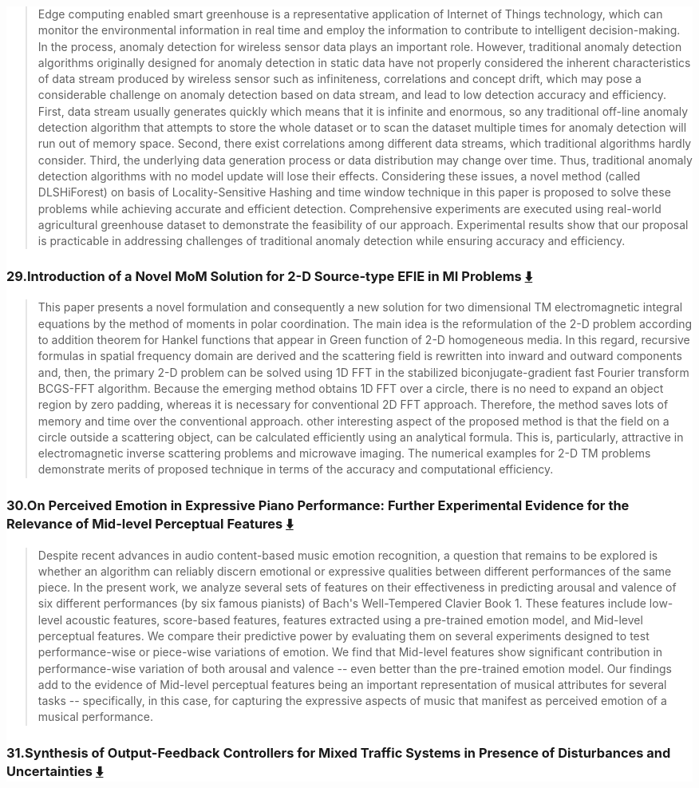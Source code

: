 >  Edge computing enabled smart greenhouse is a representative application of Internet of Things technology, which can monitor the environmental information in real time and employ the information to contribute to intelligent decision-making. In the process, anomaly detection for wireless sensor data plays an important role. However, traditional anomaly detection algorithms originally designed for anomaly detection in static data have not properly considered the inherent characteristics of data stream produced by wireless sensor such as infiniteness, correlations and concept drift, which may pose a considerable challenge on anomaly detection based on data stream, and lead to low detection accuracy and efficiency. First, data stream usually generates quickly which means that it is infinite and enormous, so any traditional off-line anomaly detection algorithm that attempts to store the whole dataset or to scan the dataset multiple times for anomaly detection will run out of memory space. Second, there exist correlations among different data streams, which traditional algorithms hardly consider. Third, the underlying data generation process or data distribution may change over time. Thus, traditional anomaly detection algorithms with no model update will lose their effects. Considering these issues, a novel method (called DLSHiForest) on basis of Locality-Sensitive Hashing and time window technique in this paper is proposed to solve these problems while achieving accurate and efficient detection. Comprehensive experiments are executed using real-world agricultural greenhouse dataset to demonstrate the feasibility of our approach. Experimental results show that our proposal is practicable in addressing challenges of traditional anomaly detection while ensuring accuracy and efficiency.      
### 29.Introduction of a Novel MoM Solution for 2-D Source-type EFIE in MI Problems  [ :arrow_down: ](https://arxiv.org/pdf/2107.13308.pdf)
>  This paper presents a novel formulation and consequently a new solution for two dimensional TM electromagnetic integral equations by the method of moments in polar coordination. The main idea is the reformulation of the 2-D problem according to addition theorem for Hankel functions that appear in Green function of 2-D homogeneous media. In this regard, recursive formulas in spatial frequency domain are derived and the scattering field is rewritten into inward and outward components and, then, the primary 2-D problem can be solved using 1D FFT in the stabilized biconjugate-gradient fast Fourier transform BCGS-FFT algorithm. Because the emerging method obtains 1D FFT over a circle, there is no need to expand an object region by zero padding, whereas it is necessary for conventional 2D FFT approach. Therefore, the method saves lots of memory and time over the conventional approach. other interesting aspect of the proposed method is that the field on a circle outside a scattering object, can be calculated efficiently using an analytical formula. This is, particularly, attractive in electromagnetic inverse scattering problems and microwave imaging. The numerical examples for 2-D TM problems demonstrate merits of proposed technique in terms of the accuracy and computational efficiency.      
### 30.On Perceived Emotion in Expressive Piano Performance: Further Experimental Evidence for the Relevance of Mid-level Perceptual Features  [ :arrow_down: ](https://arxiv.org/pdf/2107.13231.pdf)
>  Despite recent advances in audio content-based music emotion recognition, a question that remains to be explored is whether an algorithm can reliably discern emotional or expressive qualities between different performances of the same piece. In the present work, we analyze several sets of features on their effectiveness in predicting arousal and valence of six different performances (by six famous pianists) of Bach's Well-Tempered Clavier Book 1. These features include low-level acoustic features, score-based features, features extracted using a pre-trained emotion model, and Mid-level perceptual features. We compare their predictive power by evaluating them on several experiments designed to test performance-wise or piece-wise variations of emotion. We find that Mid-level features show significant contribution in performance-wise variation of both arousal and valence -- even better than the pre-trained emotion model. Our findings add to the evidence of Mid-level perceptual features being an important representation of musical attributes for several tasks -- specifically, in this case, for capturing the expressive aspects of music that manifest as perceived emotion of a musical performance.      
### 31.Synthesis of Output-Feedback Controllers for Mixed Traffic Systems in Presence of Disturbances and Uncertainties  [ :arrow_down: ](https://arxiv.org/pdf/2107.13216.pdf)